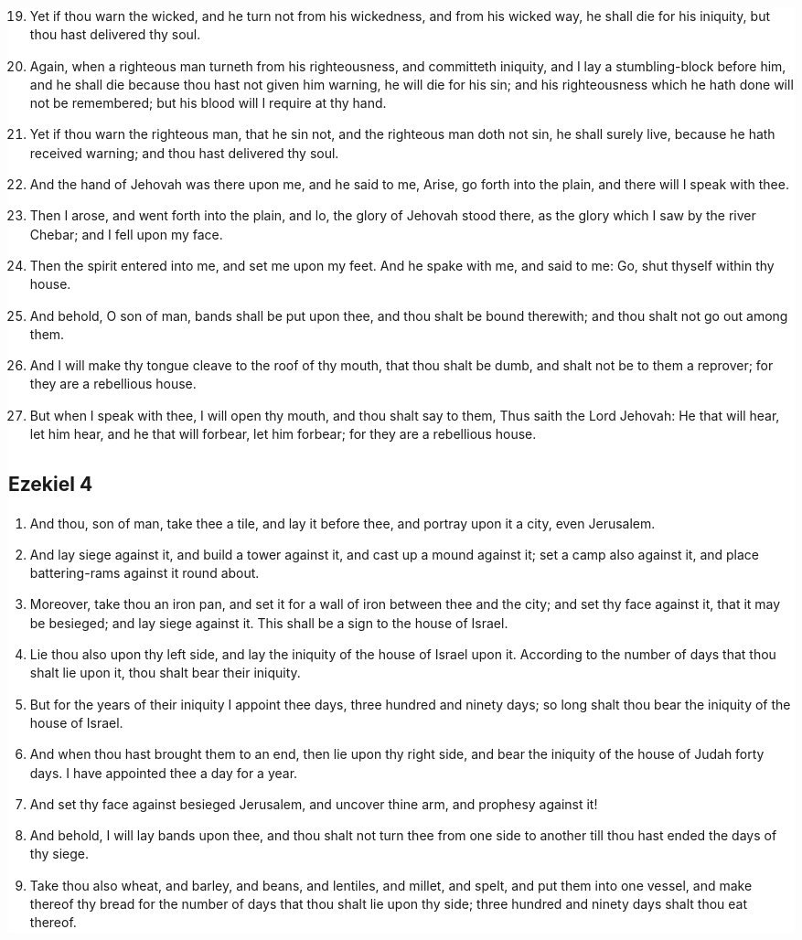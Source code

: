 19. Yet if thou warn the wicked, and he turn not from his wickedness, and from his wicked way, he shall die for his iniquity, but thou hast delivered thy soul.

20. Again, when a righteous man turneth from his righteousness, and committeth iniquity, and I lay a stumbling-block before him, and he shall die because thou hast not given him warning, he will die for his sin; and his righteousness which he hath done will not be remembered; but his blood will I require at thy hand.

21. Yet if thou warn the righteous man, that he sin not, and the righteous man doth not sin, he shall surely live, because he hath received warning; and thou hast delivered thy soul.

22. And the hand of Jehovah was there upon me, and he said to me, Arise, go forth into the plain, and there will I speak with thee.

23. Then I arose, and went forth into the plain, and lo, the glory of Jehovah stood there, as the glory which I saw by the river Chebar; and I fell upon my face.

24. Then the spirit entered into me, and set me upon my feet. And he spake with me, and said to me: Go, shut thyself within thy house.

25. And behold, O son of man, bands shall be put upon thee, and thou shalt be bound therewith; and thou shalt not go out among them.

26. And I will make thy tongue cleave to the roof of thy mouth, that thou shalt be dumb, and shalt not be to them a reprover; for they are a rebellious house.

27. But when I speak with thee, I will open thy mouth, and thou shalt say to them, Thus saith the Lord Jehovah: He that will hear, let him hear, and he that will forbear, let him forbear; for they are a rebellious house.

## Ezekiel 4

1. And thou, son of man, take thee a tile, and lay it before thee, and portray upon it a city, even Jerusalem.

2. And lay siege against it, and build a tower against it, and cast up a mound against it; set a camp also against it, and place battering-rams against it round about.

3. Moreover, take thou an iron pan, and set it for a wall of iron between thee and the city; and set thy face against it, that it may be besieged; and lay siege against it. This shall be a sign to the house of Israel.

4. Lie thou also upon thy left side, and lay the iniquity of the house of Israel upon it. According to the number of days that thou shalt lie upon it, thou shalt bear their iniquity.

5. But for the years of their iniquity I appoint thee days, three hundred and ninety days; so long shalt thou bear the iniquity of the house of Israel.

6. And when thou hast brought them to an end, then lie upon thy right side, and bear the iniquity of the house of Judah forty days. I have appointed thee a day for a year.

7. And set thy face against besieged Jerusalem, and uncover thine arm, and prophesy against it!

8. And behold, I will lay bands upon thee, and thou shalt not turn thee from one side to another till thou hast ended the days of thy siege.

9. Take thou also wheat, and barley, and beans, and lentiles, and millet, and spelt, and put them into one vessel, and make thereof thy bread for the number of days that thou shalt lie upon thy side; three hundred and ninety days shalt thou eat thereof.

